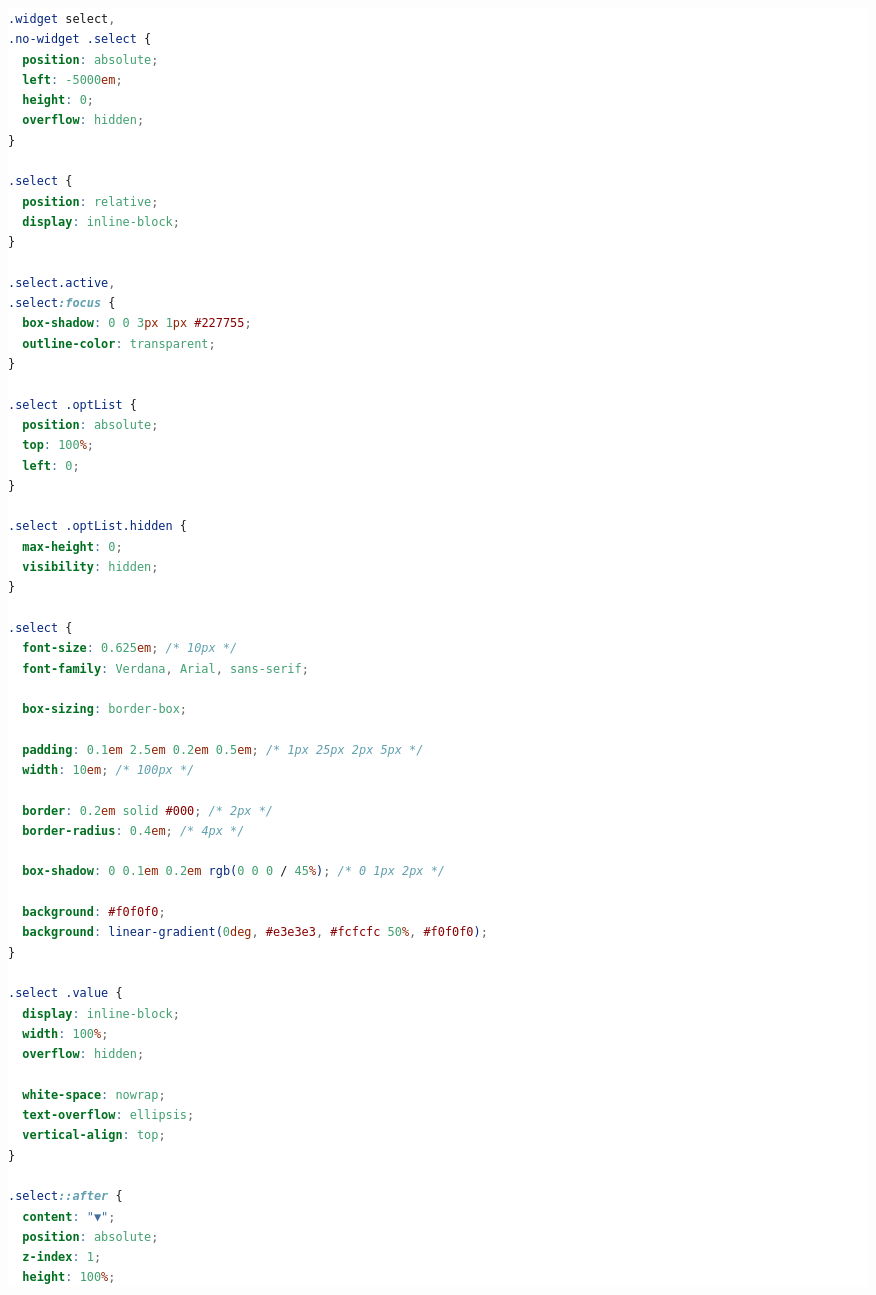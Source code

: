 ```css hidden
.widget select,
.no-widget .select {
  position: absolute;
  left: -5000em;
  height: 0;
  overflow: hidden;
}

.select {
  position: relative;
  display: inline-block;
}

.select.active,
.select:focus {
  box-shadow: 0 0 3px 1px #227755;
  outline-color: transparent;
}

.select .optList {
  position: absolute;
  top: 100%;
  left: 0;
}

.select .optList.hidden {
  max-height: 0;
  visibility: hidden;
}

.select {
  font-size: 0.625em; /* 10px */
  font-family: Verdana, Arial, sans-serif;

  box-sizing: border-box;

  padding: 0.1em 2.5em 0.2em 0.5em; /* 1px 25px 2px 5px */
  width: 10em; /* 100px */

  border: 0.2em solid #000; /* 2px */
  border-radius: 0.4em; /* 4px */

  box-shadow: 0 0.1em 0.2em rgb(0 0 0 / 45%); /* 0 1px 2px */

  background: #f0f0f0;
  background: linear-gradient(0deg, #e3e3e3, #fcfcfc 50%, #f0f0f0);
}

.select .value {
  display: inline-block;
  width: 100%;
  overflow: hidden;

  white-space: nowrap;
  text-overflow: ellipsis;
  vertical-align: top;
}

.select::after {
  content: "▼";
  position: absolute;
  z-index: 1;
  height: 100%;
```